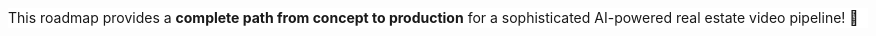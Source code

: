 
This roadmap provides a **complete path from concept to production** for a sophisticated AI-powered real estate video pipeline! 🚀